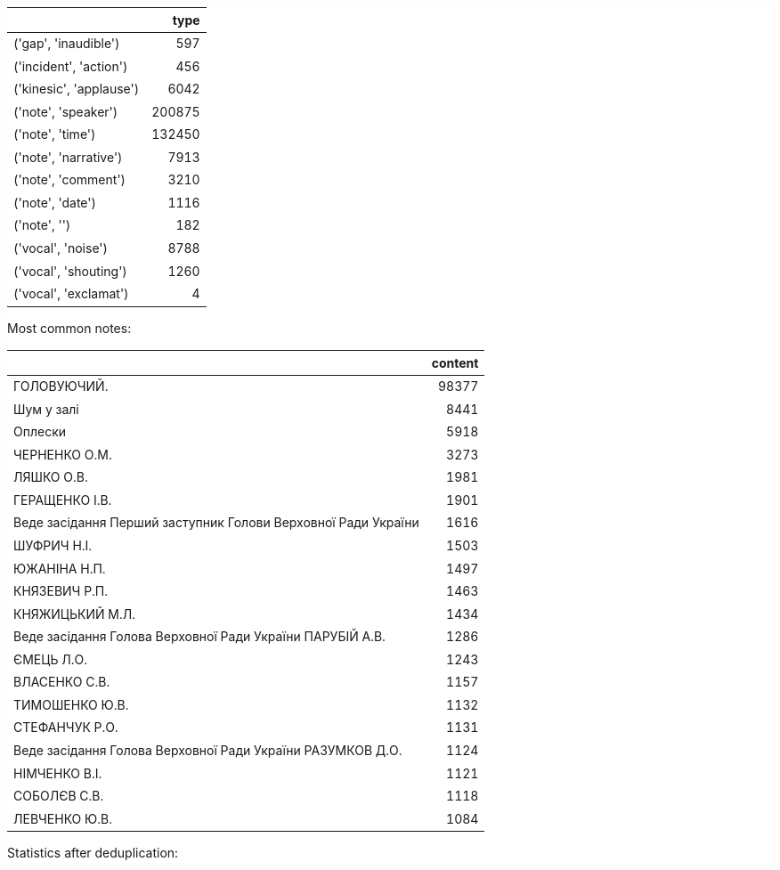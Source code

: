 
|                         |   type |
|:------------------------|-------:|
| ('gap', 'inaudible')    |    597 |
| ('incident', 'action')  |    456 |
| ('kinesic', 'applause') |   6042 |
| ('note', 'speaker')     | 200875 |
| ('note', 'time')        | 132450 |
| ('note', 'narrative')   |   7913 |
| ('note', 'comment')     |   3210 |
| ('note', 'date')        |   1116 |
| ('note', '')            |    182 |
| ('vocal', 'noise')      |   8788 |
| ('vocal', 'shouting')   |   1260 |
| ('vocal', 'exclamat')   |      4 |
Most common notes:

|                                                               |   content |
|:--------------------------------------------------------------|----------:|
| ГОЛОВУЮЧИЙ.                                                   |     98377 |
| Шум у залі                                                    |      8441 |
| Оплески                                                       |      5918 |
| ЧЕРНЕНКО О.М.                                                 |      3273 |
| ЛЯШКО О.В.                                                    |      1981 |
| ГЕРАЩЕНКО І.В.                                                |      1901 |
| Веде засідання Перший заступник Голови Верховної Ради України |      1616 |
| ШУФРИЧ Н.І.                                                   |      1503 |
| ЮЖАНІНА Н.П.                                                  |      1497 |
| КНЯЗЕВИЧ Р.П.                                                 |      1463 |
| КНЯЖИЦЬКИЙ М.Л.                                               |      1434 |
| Веде засідання Голова Верховної Ради України ПАРУБІЙ А.В.     |      1286 |
| ЄМЕЦЬ Л.О.                                                    |      1243 |
| ВЛАСЕНКО С.В.                                                 |      1157 |
| ТИМОШЕНКО Ю.В.                                                |      1132 |
| СТЕФАНЧУК Р.О.                                                |      1131 |
| Веде засідання Голова Верховної Ради України РАЗУМКОВ Д.О.    |      1124 |
| НІМЧЕНКО В.І.                                                 |      1121 |
| СОБОЛЄВ С.В.                                                  |      1118 |
| ЛЕВЧЕНКО Ю.В.                                                 |      1084 |
Statistics after deduplication:

